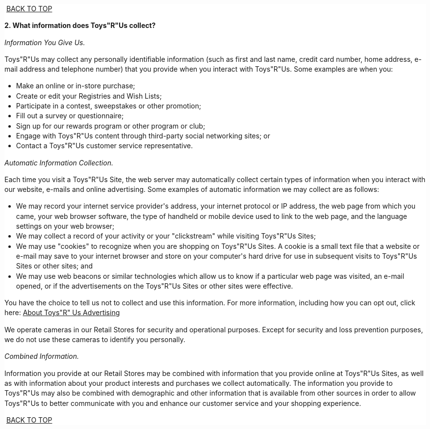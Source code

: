  [BACK TO TOP](http://www.toysrus.com/helpdesk/index.jsp?subdisplay=privacy&display=safety#pageTop\(\))

  


**2\. What information does Toys"R"Us collect?**

_Information You Give Us._

Toys"R"Us may collect any personally identifiable information (such as first and last name, credit card number, home address, e-mail address and telephone number) that you provide when you interact with Toys"R"Us. Some examples are when you:

  * Make an online or in-store purchase;
  * Create or edit your Registries and Wish Lists;
  * Participate in a contest, sweepstakes or other promotion; 
  * Fill out a survey or questionnaire; 
  * Sign up for our rewards program or other program or club; 
  * Engage with Toys"R"Us content through third-party social networking sites; or 
  * Contact a Toys"R"Us customer service representative. 



_Automatic Information Collection._

Each time you visit a Toys"R"Us Site, the web server may automatically collect certain types of information when you interact with our website, e-mails and online advertising. Some examples of automatic information we may collect are as follows:

  * We may record your internet service provider's address, your internet protocol or IP address, the web page from which you came, your web browser software, the type of handheld or mobile device used to link to the web page, and the language settings on your web browser; 
  * We may collect a record of your activity or your "clickstream" while visiting Toys"R"Us Sites; 
  * We may use "cookies" to recognize when you are shopping on Toys"R"Us Sites. A cookie is a small text file that a website or e-mail may save to your internet browser and store on your computer's hard drive for use in subsequent visits to Toys"R"Us Sites or other sites; and
  * We may use web beacons or similar technologies which allow us to know if a particular web page was visited, an e-mail opened, or if the advertisements on the Toys"R"Us Sites or other sites were effective.



You have the choice to tell us not to collect and use this information. For more information, including how you can opt out, click here: [About Toys"R" Us Advertising](http://www.toysrus.com/helpdesk/index.jsp?subdisplay=privacy&display=safety#truadvertising)

We operate cameras in our Retail Stores for security and operational purposes. Except for security and loss prevention purposes, we do not use these cameras to identify you personally. 

_Combined Information._

Information you provide at our Retail Stores may be combined with information that you provide online at Toys"R"Us Sites, as well as with information about your product interests and purchases we collect automatically. The information you provide to Toys"R"Us may also be combined with demographic and other information that is available from other sources in order to allow Toys"R"Us to better communicate with you and enhance our customer service and your shopping experience.

 [BACK TO TOP](http://www.toysrus.com/helpdesk/index.jsp?subdisplay=privacy&display=safety#pageTop\(\))
